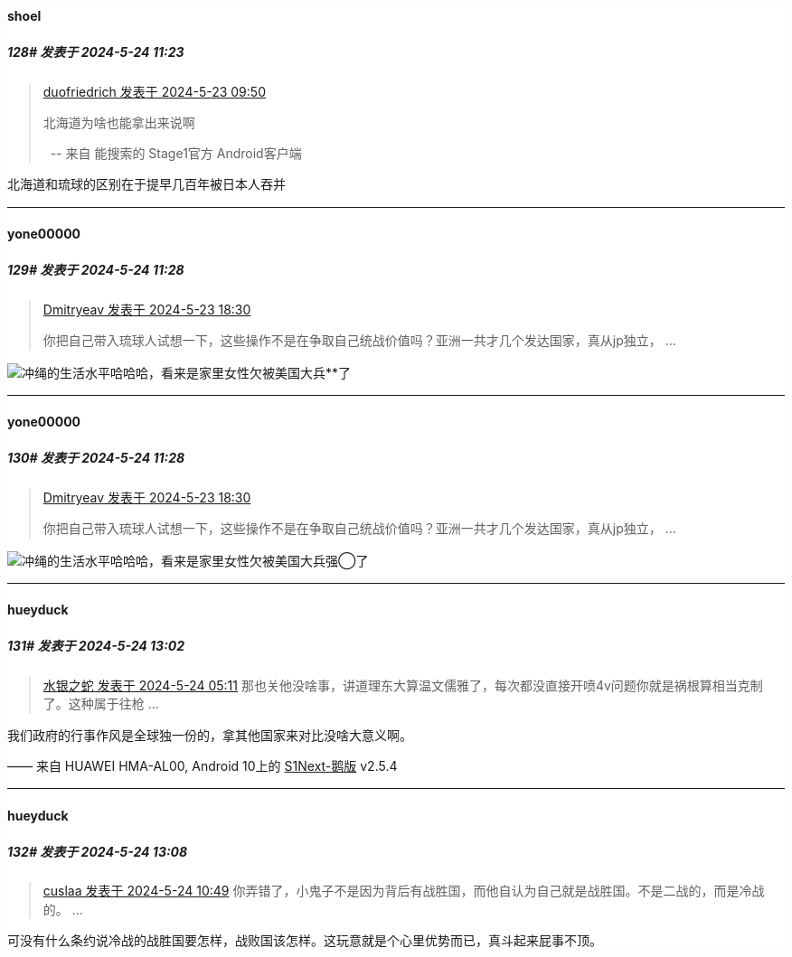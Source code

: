 ####  shoel  
##### 128#       发表于 2024-5-24 11:23

<blockquote><a href="httphttps://bbs.saraba1st.com/2b/forum.php?mod=redirect&amp;goto=findpost&amp;pid=64971866&amp;ptid=2184442" target="_blank">duofriedrich 发表于 2024-5-23 09:50</a>

北海道为啥也能拿出来说啊

  -- 来自 能搜索的 Stage1官方 Android客户端</blockquote>
北海道和琉球的区别在于提早几百年被日本人吞并


*****

####  yone00000  
##### 129#       发表于 2024-5-24 11:28

<blockquote><a href="httphttps://bbs.saraba1st.com/2b/forum.php?mod=redirect&amp;goto=findpost&amp;pid=64978058&amp;ptid=2184442" target="_blank">Dmitryeav 发表于 2024-5-23 18:30</a>

你把自己带入琉球人试想一下，这些操作不是在争取自己统战价值吗？亚洲一共才几个发达国家，真从jp独立， ...</blockquote>
<img src="https://static.saraba1st.com/image/smiley/face2017/067.png" referrerpolicy="no-referrer">冲绳的生活水平哈哈哈，看来是家里女性欠被美国大兵**了

*****

####  yone00000  
##### 130#       发表于 2024-5-24 11:28

<blockquote><a href="httphttps://bbs.saraba1st.com/2b/forum.php?mod=redirect&amp;goto=findpost&amp;pid=64978058&amp;ptid=2184442" target="_blank">Dmitryeav 发表于 2024-5-23 18:30</a>

你把自己带入琉球人试想一下，这些操作不是在争取自己统战价值吗？亚洲一共才几个发达国家，真从jp独立， ...</blockquote>
<img src="https://static.saraba1st.com/image/smiley/face2017/067.png" referrerpolicy="no-referrer">冲绳的生活水平哈哈哈，看来是家里女性欠被美国大兵强◯了


*****

####  hueyduck  
##### 131#       发表于 2024-5-24 13:02

<blockquote><a href="httphttps://bbs.saraba1st.com/2b/forum.php?mod=redirect&amp;goto=findpost&amp;pid=64982133&amp;ptid=2184442" target="_blank">水银之蛇 发表于 2024-5-24 05:11</a>
那也关他没啥事，讲道理东大算温文儒雅了，每次都没直接开喷4v问题你就是祸根算相当克制了。这种属于往枪 ...</blockquote>
我们政府的行事作风是全球独一份的，拿其他国家来对比没啥大意义啊。

—— 来自 HUAWEI HMA-AL00, Android 10上的 [S1Next-鹅版](https://github.com/ykrank/S1-Next/releases) v2.5.4

*****

####  hueyduck  
##### 132#       发表于 2024-5-24 13:08

<blockquote><a href="httphttps://bbs.saraba1st.com/2b/forum.php?mod=redirect&amp;goto=findpost&amp;pid=64983931&amp;ptid=2184442" target="_blank">cuslaa 发表于 2024-5-24 10:49</a>
你弄错了，小鬼子不是因为背后有战胜国，而他自认为自己就是战胜国。不是二战的，而是冷战的。 ...</blockquote>
可没有什么条约说冷战的战胜国要怎样，战败国该怎样。这玩意就是个心里优势而已，真斗起来屁事不顶。
